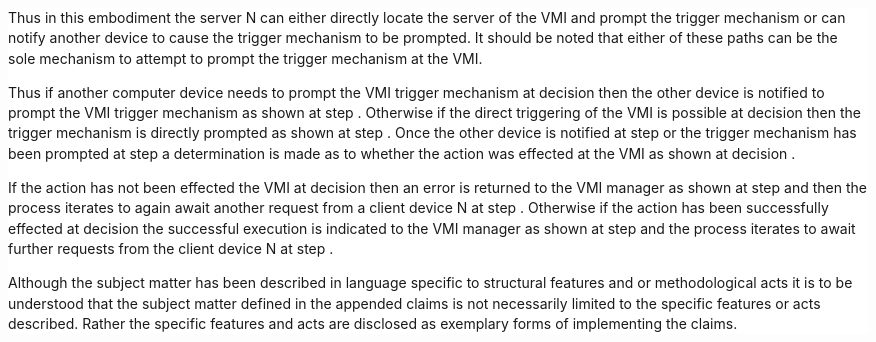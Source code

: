 Thus in this embodiment the server N can either directly locate the server of the VMI and prompt the trigger mechanism or can notify another device to cause the trigger mechanism to be prompted. It should be noted that either of these paths can be the sole mechanism to attempt to prompt the trigger mechanism at the VMI.

Thus if another computer device needs to prompt the VMI trigger mechanism at decision then the other device is notified to prompt the VMI trigger mechanism as shown at step . Otherwise if the direct triggering of the VMI is possible at decision then the trigger mechanism is directly prompted as shown at step . Once the other device is notified at step or the trigger mechanism has been prompted at step a determination is made as to whether the action was effected at the VMI as shown at decision .

If the action has not been effected the VMI at decision then an error is returned to the VMI manager as shown at step and then the process iterates to again await another request from a client device N at step . Otherwise if the action has been successfully effected at decision the successful execution is indicated to the VMI manager as shown at step and the process iterates to await further requests from the client device N at step .

Although the subject matter has been described in language specific to structural features and or methodological acts it is to be understood that the subject matter defined in the appended claims is not necessarily limited to the specific features or acts described. Rather the specific features and acts are disclosed as exemplary forms of implementing the claims.

